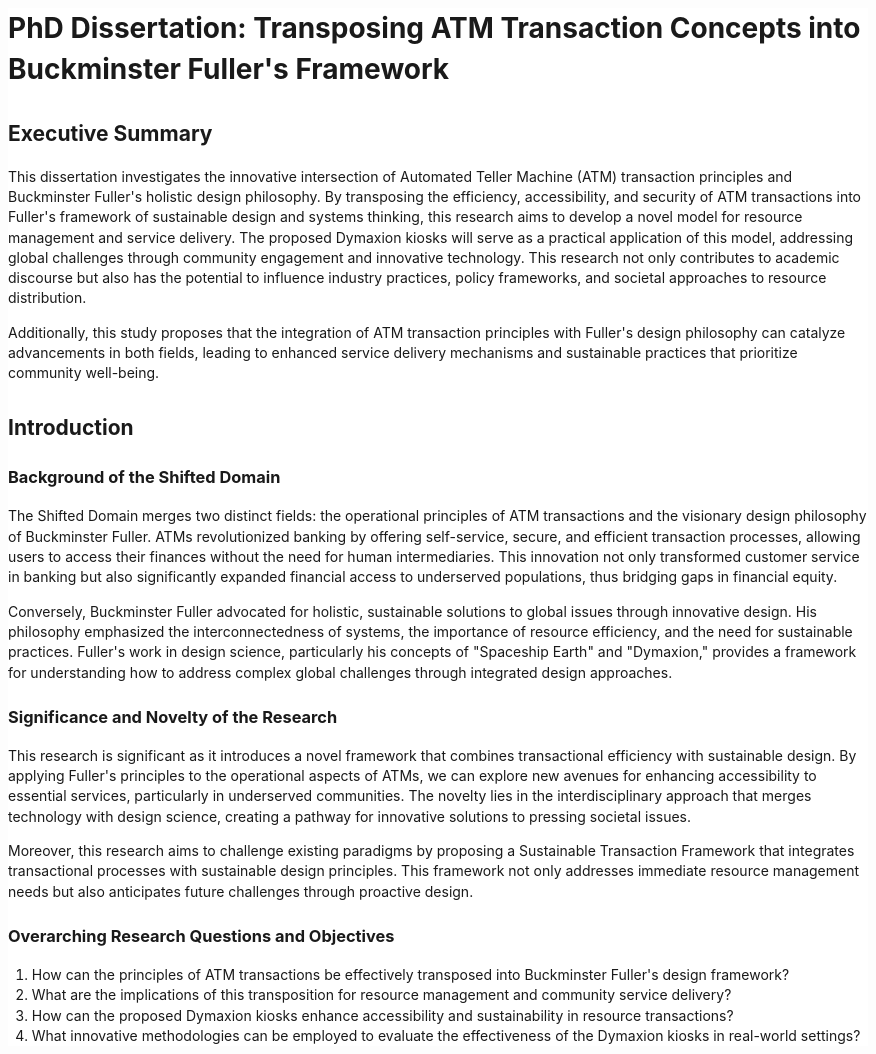 # PhD Dissertation: Transposing ATM Transaction Concepts into Buckminster Fuller's Framework

## Executive Summary

This dissertation investigates the innovative intersection of Automated Teller Machine (ATM) transaction principles and Buckminster Fuller's holistic design philosophy. By transposing the efficiency, accessibility, and security of ATM transactions into Fuller's framework of sustainable design and systems thinking, this research aims to develop a novel model for resource management and service delivery. The proposed Dymaxion kiosks will serve as a practical application of this model, addressing global challenges through community engagement and innovative technology. This research not only contributes to academic discourse but also has the potential to influence industry practices, policy frameworks, and societal approaches to resource distribution. 

Additionally, this study proposes that the integration of ATM transaction principles with Fuller's design philosophy can catalyze advancements in both fields, leading to enhanced service delivery mechanisms and sustainable practices that prioritize community well-being.

## Introduction

### Background of the Shifted Domain

The Shifted Domain merges two distinct fields: the operational principles of ATM transactions and the visionary design philosophy of Buckminster Fuller. ATMs revolutionized banking by offering self-service, secure, and efficient transaction processes, allowing users to access their finances without the need for human intermediaries. This innovation not only transformed customer service in banking but also significantly expanded financial access to underserved populations, thus bridging gaps in financial equity.

Conversely, Buckminster Fuller advocated for holistic, sustainable solutions to global issues through innovative design. His philosophy emphasized the interconnectedness of systems, the importance of resource efficiency, and the need for sustainable practices. Fuller's work in design science, particularly his concepts of "Spaceship Earth" and "Dymaxion," provides a framework for understanding how to address complex global challenges through integrated design approaches.

### Significance and Novelty of the Research

This research is significant as it introduces a novel framework that combines transactional efficiency with sustainable design. By applying Fuller's principles to the operational aspects of ATMs, we can explore new avenues for enhancing accessibility to essential services, particularly in underserved communities. The novelty lies in the interdisciplinary approach that merges technology with design science, creating a pathway for innovative solutions to pressing societal issues.

Moreover, this research aims to challenge existing paradigms by proposing a Sustainable Transaction Framework that integrates transactional processes with sustainable design principles. This framework not only addresses immediate resource management needs but also anticipates future challenges through proactive design.

### Overarching Research Questions and Objectives

1. How can the principles of ATM transactions be effectively transposed into Buckminster Fuller's design framework?
2. What are the implications of this transposition for resource management and community service delivery?
3. How can the proposed Dymaxion kiosks enhance accessibility and sustainability in resource transactions?
4. What innovative methodologies can be employed to evaluate the effectiveness of the Dymaxion kiosks in real-world settings?
